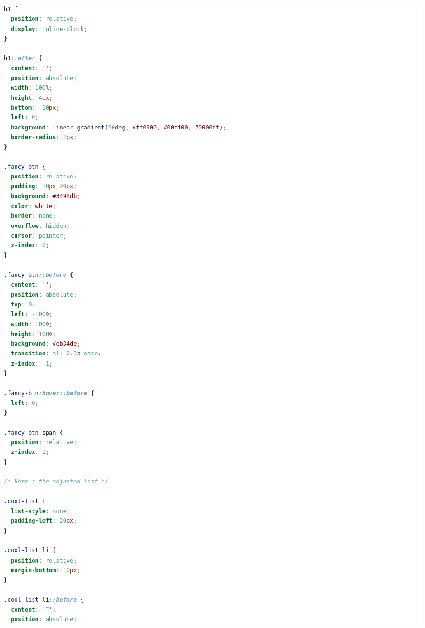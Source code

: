 ```css
h1 {
  position: relative;
  display: inline-block;
}

h1::after {
  content: '';
  position: absolute;
  width: 100%;
  height: 4px;
  bottom: -10px;
  left: 0;
  background: linear-gradient(90deg, #ff0000, #00ff00, #0000ff);
  border-radius: 2px;
}

.fancy-btn {
  position: relative;
  padding: 10px 20px;
  background: #3498db;
  color: white;
  border: none;
  overflow: hidden;
  cursor: pointer;
  z-index: 0;
}

.fancy-btn::before {
  content: '';
  position: absolute;
  top: 0;
  left: -100%;
  width: 100%;
  height: 100%;
  background: #eb34de;
  transition: all 0.3s ease;
  z-index: -1;
}

.fancy-btn:hover::before {
  left: 0;
}

.fancy-btn span {
  position: relative;
  z-index: 1;
}

/* Here's the adjusted list */

.cool-list {
  list-style: none;
  padding-left: 20px;
}

.cool-list li {
  position: relative;
  margin-bottom: 10px;
}

.cool-list li::before {
  content: '🚀';
  position: absolute;
```